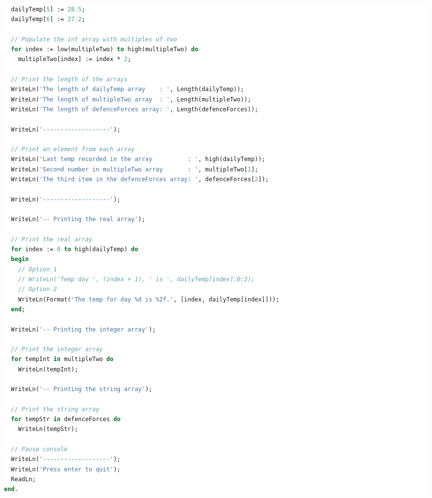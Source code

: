 ```pascal linenums="1"
  dailyTemp[5] := 28.5;
  dailyTemp[6] := 27.2;

  // Populate the int array with multiples of two
  for index := low(multipleTwo) to high(multipleTwo) do
    multipleTwo[index] := index * 2;

  // Print the length of the arrays
  WriteLn('The length of dailyTemp array    : ', Length(dailyTemp));
  WriteLn('The length of multipleTwo array  : ', Length(multipleTwo));
  WriteLn('The length of defenceForces array: ', Length(defenceForces));

  WriteLn('-------------------');

  // Print an element from each array
  WriteLn('Last temp recorded in the array          : ', high(dailyTemp));
  WriteLn('Second number in multipleTwo array       : ', multipleTwo[1];
  WriteLn('The third item in the defenceForces array: ', defenceForces[2]);

  WriteLn('-------------------');

  WriteLn('-- Printing the real array');

  // Print the real array
  for index := 0 to high(dailyTemp) do
  begin
    // Option 1
    // WriteLn('Temp day ', (index + 1), ' is ', dailyTemp[index]:0:2);
    // Option 2
    WriteLn(Format('The temp for day %d is %2f.', [index, dailyTemp[index]]));
  end;

  WriteLn('-- Printing the integer array');

  // Print the integer array
  for tempInt in multipleTwo do
    WriteLn(tempInt);

  WriteLn('-- Printing the string array');

  // Print the string array
  for tempStr in defenceForces do
    WriteLn(tempStr);

  // Pause console
  WriteLn('-------------------');
  WriteLn('Press enter to quit');
  ReadLn;
end.
```
